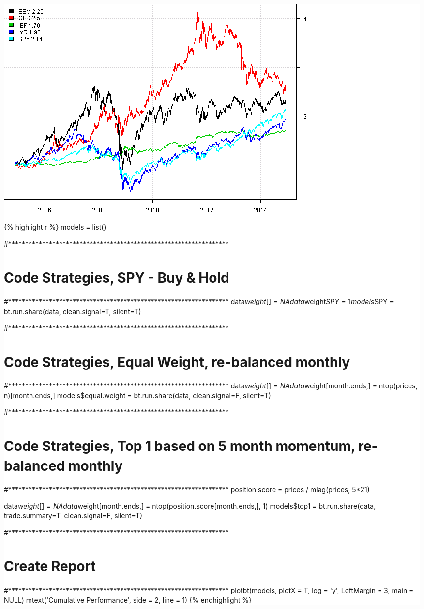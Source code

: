 ![plot of chunk plot-6](/public/images/2014-11-20-Thinking-SIT/plot-6-1.png) 

{% highlight r %}
models = list()

#*****************************************************************
# Code Strategies, SPY - Buy & Hold
#*****************************************************************
data$weight[] = NA
data$weight$SPY = 1
models$SPY = bt.run.share(data, clean.signal=T, silent=T)

#*****************************************************************
# Code Strategies, Equal Weight, re-balanced monthly
#*****************************************************************
data$weight[] = NA
data$weight[month.ends,] = ntop(prices, n)[month.ends,]
models$equal.weight = bt.run.share(data, clean.signal=F, silent=T)

#*****************************************************************
# Code Strategies, Top 1 based on 5 month momentum, re-balanced monthly
#*****************************************************************
position.score = prices / mlag(prices, 5*21)

data$weight[] = NA
data$weight[month.ends,] = ntop(position.score[month.ends,], 1)
models$top1 = bt.run.share(data, trade.summary=T, clean.signal=F, silent=T)


#*****************************************************************
# Create Report
#*****************************************************************
plotbt(models, plotX = T, log = 'y', LeftMargin = 3, main = NULL)
mtext('Cumulative Performance', side = 2, line = 1)
{% endhighlight %}

